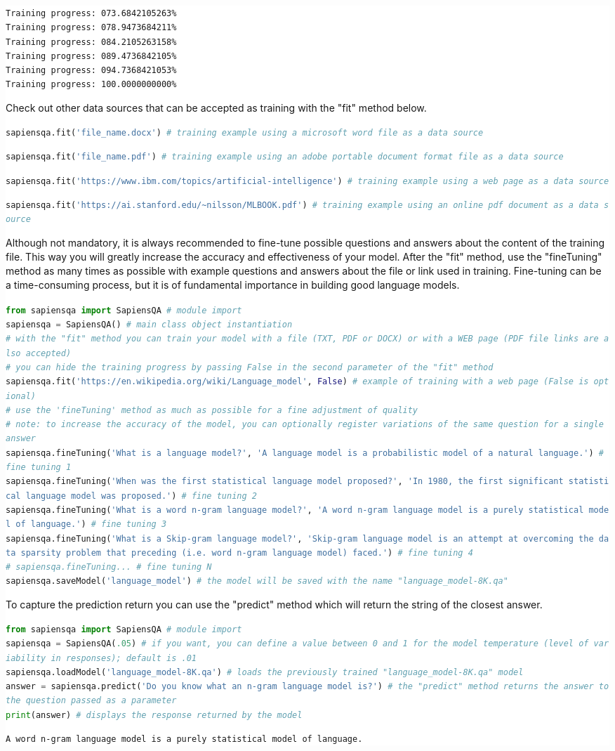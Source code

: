 ```bash
Training progress: 073.6842105263%
Training progress: 078.9473684211%
Training progress: 084.2105263158%
Training progress: 089.4736842105%
Training progress: 094.7368421053%
Training progress: 100.0000000000%
```
Check out other data sources that can be accepted as training with the "fit" method below.
```python
sapiensqa.fit('file_name.docx') # training example using a microsoft word file as a data source
```
```python
sapiensqa.fit('file_name.pdf') # training example using an adobe portable document format file as a data source
```
```python
sapiensqa.fit('https://www.ibm.com/topics/artificial-intelligence') # training example using a web page as a data source
```
```python
sapiensqa.fit('https://ai.stanford.edu/~nilsson/MLBOOK.pdf') # training example using an online pdf document as a data source
```
Although not mandatory, it is always recommended to fine-tune possible questions and answers about the content of the training file. This way you will greatly increase the accuracy and effectiveness of your model. After the "fit" method, use the "fineTuning" method as many times as possible with example questions and answers about the file or link used in training. Fine-tuning can be a time-consuming process, but it is of fundamental importance in building good language models.
```python
from sapiensqa import SapiensQA # module import
sapiensqa = SapiensQA() # main class object instantiation
# with the "fit" method you can train your model with a file (TXT, PDF or DOCX) or with a WEB page (PDF file links are also accepted)
# you can hide the training progress by passing False in the second parameter of the "fit" method
sapiensqa.fit('https://en.wikipedia.org/wiki/Language_model', False) # example of training with a web page (False is optional)
# use the 'fineTuning' method as much as possible for a fine adjustment of quality
# note: to increase the accuracy of the model, you can optionally register variations of the same question for a single answer
sapiensqa.fineTuning('What is a language model?', 'A language model is a probabilistic model of a natural language.') # fine tuning 1
sapiensqa.fineTuning('When was the first statistical language model proposed?', 'In 1980, the first significant statistical language model was proposed.') # fine tuning 2
sapiensqa.fineTuning('What is a word n-gram language model?', 'A word n-gram language model is a purely statistical model of language.') # fine tuning 3
sapiensqa.fineTuning('What is a Skip-gram language model?', 'Skip-gram language model is an attempt at overcoming the data sparsity problem that preceding (i.e. word n-gram language model) faced.') # fine tuning 4
# sapiensqa.fineTuning... # fine tuning N
sapiensqa.saveModel('language_model') # the model will be saved with the name "language_model-8K.qa"
```
To capture the prediction return you can use the "predict" method which will return the string of the closest answer.
```python
from sapiensqa import SapiensQA # module import
sapiensqa = SapiensQA(.05) # if you want, you can define a value between 0 and 1 for the model temperature (level of variability in responses); default is .01
sapiensqa.loadModel('language_model-8K.qa') # loads the previously trained "language_model-8K.qa" model
answer = sapiensqa.predict('Do you know what an n-gram language model is?') # the "predict" method returns the answer to the question passed as a parameter
print(answer) # displays the response returned by the model
```
```bash
A word n-gram language model is a purely statistical model of language.
```